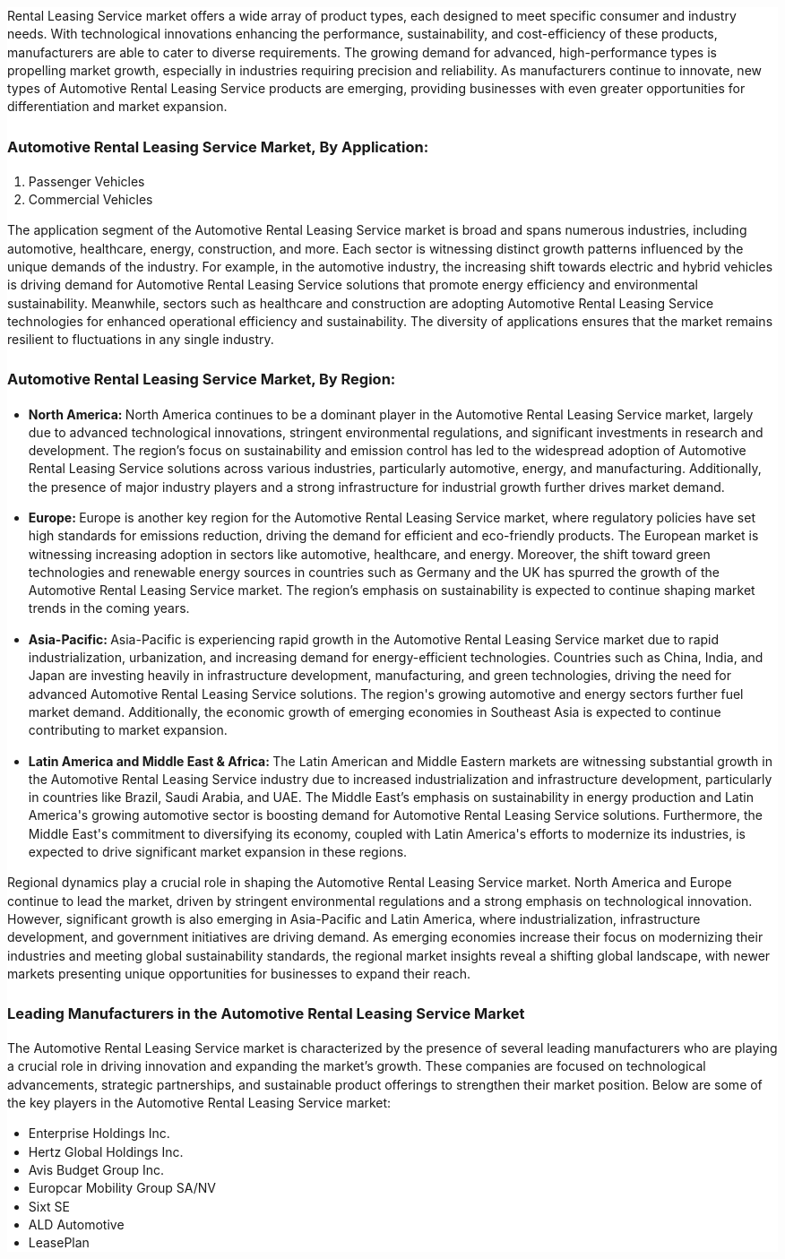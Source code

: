 Rental Leasing Service market offers a wide array of product types, each designed to meet specific consumer and industry needs. With technological innovations enhancing the performance, sustainability, and cost-efficiency of these products, manufacturers are able to cater to diverse requirements. The growing demand for advanced, high-performance types is propelling market growth, especially in industries requiring precision and reliability. As manufacturers continue to innovate, new types of Automotive Rental Leasing Service products are emerging, providing businesses with even greater opportunities for differentiation and market expansion.</p><h3>Automotive Rental Leasing Service Market,&nbsp;By Application:</h3><ol><li>Passenger Vehicles<li> Commercial Vehicles</li></ol><p>The application segment of the Automotive Rental Leasing Service market is broad and spans numerous industries, including automotive, healthcare, energy, construction, and more. Each sector is witnessing distinct growth patterns influenced by the unique demands of the industry. For example, in the automotive industry, the increasing shift towards electric and hybrid vehicles is driving demand for Automotive Rental Leasing Service solutions that promote energy efficiency and environmental sustainability. Meanwhile, sectors such as healthcare and construction are adopting Automotive Rental Leasing Service technologies for enhanced operational efficiency and sustainability. The diversity of applications ensures that the market remains resilient to fluctuations in any single industry.</p><h3>Automotive Rental Leasing Service Market, By Region:</h3><ul><li><p><strong>North America:&nbsp;</strong>North America continues to be a dominant player in the Automotive Rental Leasing Service market, largely due to advanced technological innovations, stringent environmental regulations, and significant investments in research and development. The region&rsquo;s focus on sustainability and emission control has led to the widespread adoption of Automotive Rental Leasing Service solutions across various industries, particularly automotive, energy, and manufacturing. Additionally, the presence of major industry players and a strong infrastructure for industrial growth further drives market demand.</p></li><li><p><strong><strong>Europe:&nbsp;</strong></strong>Europe is another key region for the Automotive Rental Leasing Service market, where regulatory policies have set high standards for emissions reduction, driving the demand for efficient and eco-friendly products. The European market is witnessing increasing adoption in sectors like automotive, healthcare, and energy. Moreover, the shift toward green technologies and renewable energy sources in countries such as Germany and the UK has spurred the growth of the Automotive Rental Leasing Service market. The region&rsquo;s emphasis on sustainability is expected to continue shaping market trends in the coming years.</p></li><li><p><strong><strong>Asia-Pacific:&nbsp;</strong></strong>Asia-Pacific is experiencing rapid growth in the Automotive Rental Leasing Service market due to rapid industrialization, urbanization, and increasing demand for energy-efficient technologies. Countries such as China, India, and Japan are investing heavily in infrastructure development, manufacturing, and green technologies, driving the need for advanced Automotive Rental Leasing Service solutions. The region's growing automotive and energy sectors further fuel market demand. Additionally, the economic growth of emerging economies in Southeast Asia is expected to continue contributing to market expansion.</p></li><li><p><strong><strong>Latin America and Middle East &amp; Africa:&nbsp;</strong></strong>The Latin American and Middle Eastern markets are witnessing substantial growth in the Automotive Rental Leasing Service industry due to increased industrialization and infrastructure development, particularly in countries like Brazil, Saudi Arabia, and UAE. The Middle East&rsquo;s emphasis on sustainability in energy production and Latin America's growing automotive sector is boosting demand for Automotive Rental Leasing Service solutions. Furthermore, the Middle East's commitment to diversifying its economy, coupled with Latin America's efforts to modernize its industries, is expected to drive significant market expansion in these regions.</p></li></ul><p>Regional dynamics play a crucial role in shaping the Automotive Rental Leasing Service market. North America and Europe continue to lead the market, driven by stringent environmental regulations and a strong emphasis on technological innovation. However, significant growth is also emerging in Asia-Pacific and Latin America, where industrialization, infrastructure development, and government initiatives are driving demand. As emerging economies increase their focus on modernizing their industries and meeting global sustainability standards, the regional market insights reveal a shifting global landscape, with newer markets presenting unique opportunities for businesses to expand their reach.</p><h3><strong>Leading Manufacturers in the Automotive Rental Leasing Service Market</strong></h3><p>The Automotive Rental Leasing Service market is characterized by the presence of several leading manufacturers who are playing a crucial role in driving innovation and expanding the market&rsquo;s growth. These companies are focused on technological advancements, strategic partnerships, and sustainable product offerings to strengthen their market position. Below are some of the key players in the Automotive Rental Leasing Service market:</p></div><div class="article-main__content" data-test-id="publishing-text-block"><ul><li><span class="">Enterprise Holdings Inc.<li> Hertz Global Holdings Inc.<li> Avis Budget Group Inc.<li> Europcar Mobility Group SA/NV<li> Sixt SE<li> ALD Automotive<li> LeasePlan